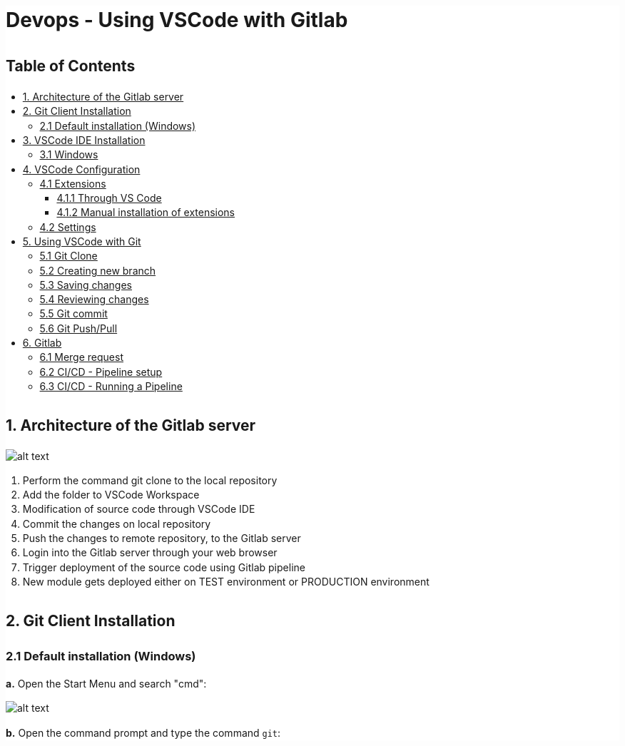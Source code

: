 # Devops - Using VSCode with Gitlab 

## Table of Contents 



- [1. Architecture of the Gitlab server](#1-architecture-of-the-gitlab-server)
- [2. Git Client Installation](#2-git-client-installation)
  - [2.1 Default installation (Windows)](#21-default-installation-windows)
- [3. VSCode IDE Installation](#3-vscode-ide-installation)
  - [3.1 Windows](#31-windows)
- [4. VSCode Configuration](#4-vscode-configuration)
  - [4.1 Extensions](#41-extensions)
    - [4.1.1 Through VS Code](#411-through-vs-code)
    - [4.1.2 Manual installation of extensions](#412-manual-installation-of-extensions)
  - [4.2 Settings](#42-settings)
- [5. Using VSCode with Git](#5-using-vscode-with-git)
  - [5.1 Git Clone](#51-git-clone)
  - [5.2 Creating new branch](#52-creating-new-branch)
  - [5.3 Saving changes](#53-saving-changes)
  - [5.4 Reviewing changes](#54-reviewing-changes)
  - [5.5 Git commit](#55-git-commit)
  - [5.6 Git Push/Pull](#56-git-pushpull)
- [6. Gitlab](#6-gitlab)
  - [6.1 Merge request](#61-merge-request)
  - [6.2 CI/CD - Pipeline setup](#62-cicd---pipeline-setup)
  - [6.3 CI/CD - Running a Pipeline](#63-cicd---running-a-pipeline)

## 1. Architecture of the Gitlab server

![alt text](./reference_images/architecture_diagram.jpg "Architecture diagram")

1. Perform the command git clone to the local repository
1. Add the folder to VSCode Workspace
1. Modification of source code through VSCode IDE
1. Commit the changes on local repository
1. Push the changes to remote repository, to the Gitlab server
1. Login into the Gitlab server through your web browser
1. Trigger deployment of the source code using Gitlab pipeline
1. New module gets deployed either on TEST environment or PRODUCTION environment

## 2. Git Client Installation

### 2.1 Default installation (Windows)

__a.__ Open the Start Menu and search "cmd":

![alt text](./reference_images/start_menu_cmd.png "Start Menu search for cmd")

__b.__ Open the command prompt and type the command `git`:
